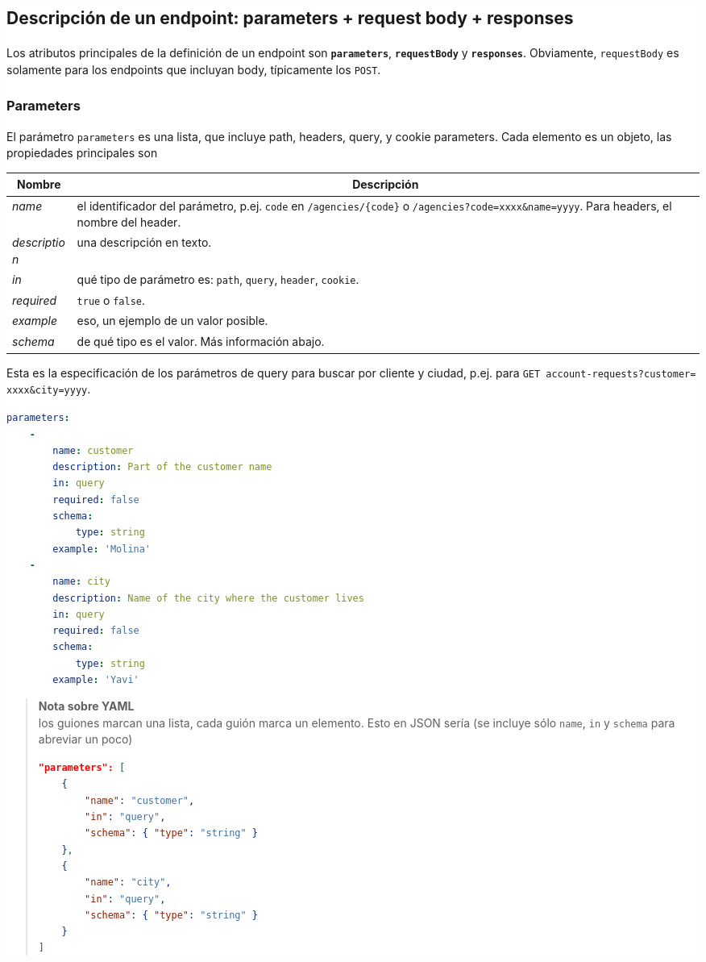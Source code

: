 ## Descripción de un endpoint: parameters + request body + responses
Los atributos principales de la definición de un endpoint son **`parameters`**, **`requestBody`** y **`responses`**. Obviamente, `requestBody` es solamente para los endpoints que incluyan body, típicamente los `POST`.

### Parameters
El parámetro `parameters` es una lista, que incluye path, headers, query, y cookie parameters. Cada elemento es un objeto, las propiedades principales son 

| Nombre | Descripción |
| --- | --- |
| _name_ | el identificador del parámetro, p.ej. `code` en `/agencies/{code}` o `/agencies?code=xxxx&name=yyyy`. Para headers, el nombre del header. |
| _description_ | una descripción en texto. |
| _in_ | qué tipo de parámetro es: `path`, `query`, `header`, `cookie`. |
| _required_ | `true` o `false`. |
| _example_ | eso, un ejemplo de un valor posible. |
| _schema_ | de qué tipo es el valor. Más información abajo. |

Esta es la especificación de los parámetros de query para buscar por cliente y ciudad, p.ej. para `GET account-requests?customer=xxxx&city=yyyy`.

``` yaml
parameters:
    -
        name: customer
        description: Part of the customer name
        in: query
        required: false
        schema:
            type: string
        example: 'Molina'
    -
        name: city
        description: Name of the city where the customer lives
        in: query
        required: false
        schema:
            type: string
        example: 'Yavi'
```

> **Nota sobre YAML**  
> los guiones marcan una lista, cada guión marca un elemento. Esto en JSON sería (se incluye sólo `name`,  `in` y `schema` para abreviar un poco)
> ```json
> "parameters": [
>     {
>         "name": "customer",
>         "in": "query",
>         "schema": { "type": "string" }
>     },
>     {
>         "name": "city",
>         "in": "query",
>         "schema": { "type": "string" }
>     }
> ]
> ```
>